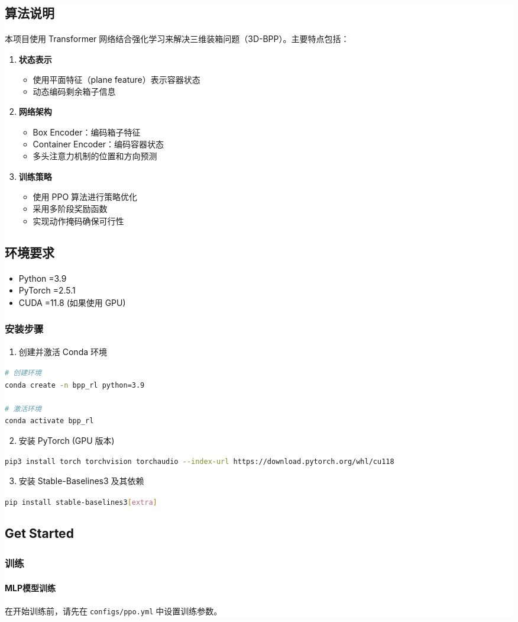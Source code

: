 ## 算法说明

本项目使用 Transformer 网络结合强化学习来解决三维装箱问题（3D-BPP）。主要特点包括：

1. **状态表示**
   - 使用平面特征（plane feature）表示容器状态
   - 动态编码剩余箱子信息

2. **网络架构**
   - Box Encoder：编码箱子特征
   - Container Encoder：编码容器状态
   - 多头注意力机制的位置和方向预测

3. **训练策略**
   - 使用 PPO 算法进行策略优化
   - 采用多阶段奖励函数
   - 实现动作掩码确保可行性

## 环境要求

- Python =3.9
- PyTorch =2.5.1
- CUDA =11.8 (如果使用 GPU)

### 安装步骤

1. 创建并激活 Conda 环境

```bash
# 创建环境
conda create -n bpp_rl python=3.9

# 激活环境
conda activate bpp_rl
```

2. 安装 PyTorch (GPU 版本)

```bash
pip3 install torch torchvision torchaudio --index-url https://download.pytorch.org/whl/cu118
```

3. 安装 Stable-Baselines3 及其依赖

```bash
pip install stable-baselines3[extra]
```



## Get Started

### 训练

#### MLP模型训练
在开始训练前，请先在 `configs/ppo.yml` 中设置训练参数。
